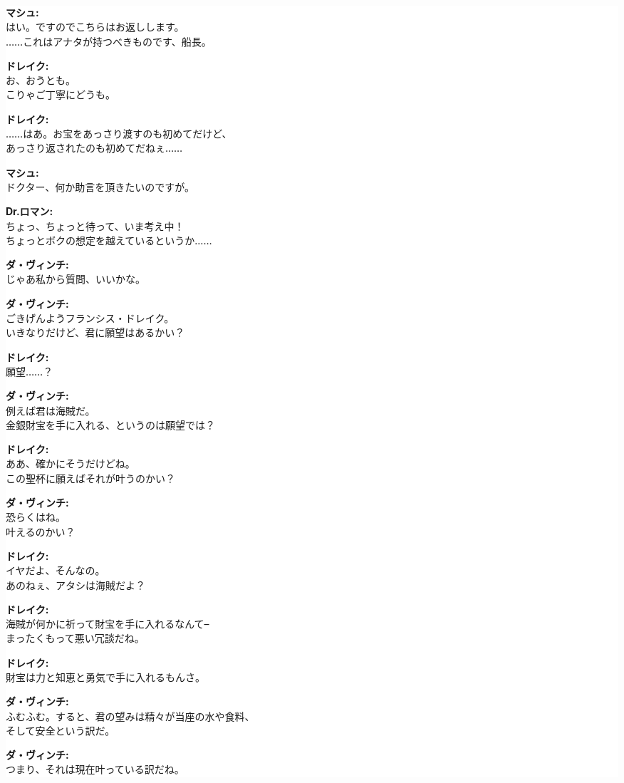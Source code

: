 **マシュ:**   
はい。ですのでこちらはお返しします。  
……これはアナタが持つべきものです、船長。  
  
**ドレイク:**   
お、おうとも。  
こりゃご丁寧にどうも。  
  
**ドレイク:**   
……はあ。お宝をあっさり渡すのも初めてだけど、  
あっさり返されたのも初めてだねぇ……  
  
**マシュ:**   
ドクター、何か助言を頂きたいのですが。  
  
**Dr.ロマン:**   
ちょっ、ちょっと待って、いま考え中！  
ちょっとボクの想定を越えているというか……  
  
**ダ・ヴィンチ:**   
じゃあ私から質問、いいかな。  
  
**ダ・ヴィンチ:**   
ごきげんようフランシス・ドレイク。  
いきなりだけど、君に願望はあるかい？  
  
**ドレイク:**   
願望……？  
  
**ダ・ヴィンチ:**   
例えば君は海賊だ。  
金銀財宝を手に入れる、というのは願望では？  
  
**ドレイク:**   
ああ、確かにそうだけどね。  
この聖杯に願えばそれが叶うのかい？  
  
**ダ・ヴィンチ:**   
恐らくはね。  
叶えるのかい？  
  
**ドレイク:**   
イヤだよ、そんなの。  
あのねぇ、アタシは海賊だよ？  
  
**ドレイク:**   
海賊が何かに祈って財宝を手に入れるなんて&ndash;  
まったくもって悪い冗談だね。  
  
**ドレイク:**   
財宝は力と知恵と勇気で手に入れるもんさ。  
  
**ダ・ヴィンチ:**   
ふむふむ。すると、君の望みは精々が当座の水や食料、  
そして安全という訳だ。  
  
**ダ・ヴィンチ:**   
つまり、それは現在叶っている訳だね。  
  
